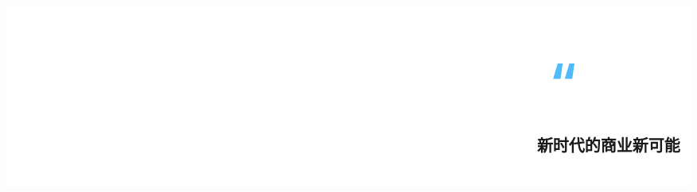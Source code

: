<strong style="max-width: 100%; box-sizing: border-box; line-height: 1.4em; word-wrap: break-word !important;">
<strong style="max-width: 100%; box-sizing: border-box; font-size: 20px; line-height: 1.4em; word-wrap: break-word !important;">
<strong style="max-width: 100%; box-sizing: border-box; line-height: 1.4em; word-wrap: break-word !important;">
<strong style="max-width: 100%; line-height: 27.2px; box-sizing: border-box !important; word-wrap: break-word !important;">
<strong style="max-width: 100%; box-sizing: border-box; line-height: 1.4em; word-wrap: break-word !important;">
<strong style="max-width: 100%; box-sizing: border-box; line-height: 1.4em; word-wrap: break-word !important;">
<strong style="max-width: 100%; box-sizing: border-box; line-height: 1.4em; word-wrap: break-word !important;">
<span style="max-width: 100%; color: rgb(81, 187, 249); font-size: 64px; line-height: 64px; white-space: pre-wrap; box-sizing: border-box !important; word-wrap: break-word !important;">
                                             “
                                            </span>
</strong>
</strong>
</strong>
</strong>
</strong>
</strong>
</strong>
</strong>
</strong>
</span>
</strong>
</strong>
</strong>
</strong>
</strong>
</strong>
</strong>
</strong>
</strong>
</strong>
</strong>
</strong>
</strong>
</strong>
</strong>
</strong>
</strong>
</strong>
</strong>
</strong>
</strong>
</strong>
</strong>
</strong>
</strong>
<strong style="max-width: 100%; box-sizing: border-box !important; word-wrap: break-word !important;">
<span style="max-width: 100%; line-height: 1.4em; font-size: 20px; box-sizing: border-box !important; word-wrap: break-word !important;">
           新时代的商业新可能
          </span>
</strong>
</p>
<p style="margin: 1.4em 20px; max-width: 100%; box-sizing: border-box; min-height: 1em; color: rgb(62, 62, 62); font-variant-ligatures: normal; orphans: 2; widows: 2; line-height: 1.7rem; background-color: rgb(255, 255, 255); word-wrap: break-word !important;">